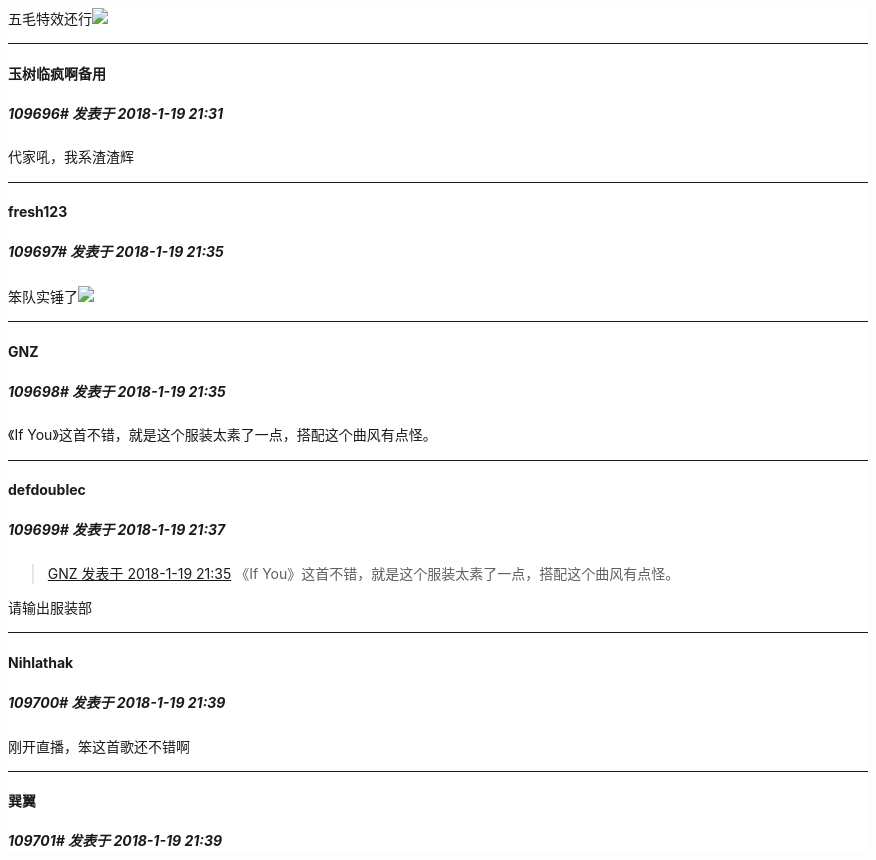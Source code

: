
五毛特效还行<img src="https://static.saraba1st.com/image/smiley/face2017/068.png" referrerpolicy="no-referrer">


*****

####  玉树临疯啊备用  
##### 109696#       发表于 2018-1-19 21:31


代家吼，我系渣渣辉


*****

####  fresh123  
##### 109697#       发表于 2018-1-19 21:35


笨队实锤了<img src="https://static.saraba1st.com/image/smiley/face2017/065.png" referrerpolicy="no-referrer">


*****

####  GNZ  
##### 109698#       发表于 2018-1-19 21:35


《If You》这首不错，就是这个服装太素了一点，搭配这个曲风有点怪。


*****

####  defdoublec  
##### 109699#       发表于 2018-1-19 21:37


<blockquote><a href="httphttps://bbs.saraba1st.com/2b/forum.php?mod=redirect&amp;goto=findpost&amp;pid=38288234&amp;ptid=1105387" target="_blank">GNZ 发表于 2018-1-19 21:35</a>
《If You》这首不错，就是这个服装太素了一点，搭配这个曲风有点怪。</blockquote>
请输出服装部


*****

####  Nihlathak  
##### 109700#       发表于 2018-1-19 21:39


刚开直播，笨这首歌还不错啊


*****

####  巽翼  
##### 109701#       发表于 2018-1-19 21:39

